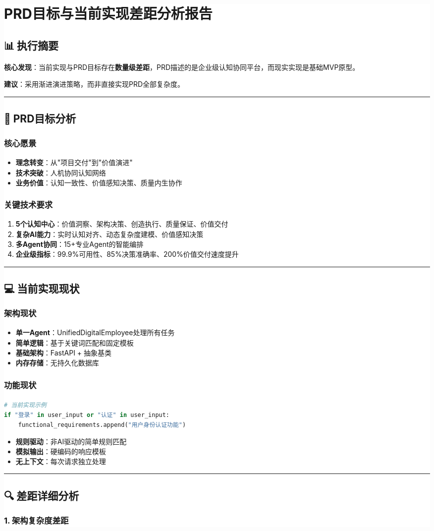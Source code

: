 # PRD目标与当前实现差距分析报告

## 📊 执行摘要

**核心发现**：当前实现与PRD目标存在**数量级差距**，PRD描述的是企业级认知协同平台，而现实实现是基础MVP原型。

**建议**：采用渐进演进策略，而非直接实现PRD全部复杂度。

---

## 🎯 PRD目标分析

### 核心愿景
- **理念转变**：从"项目交付"到"价值演进"
- **技术突破**：人机协同认知网络
- **业务价值**：认知一致性、价值感知决策、质量内生协作

### 关键技术要求
1. **5个认知中心**：价值洞察、架构决策、创造执行、质量保证、价值交付
2. **复杂AI能力**：实时认知对齐、动态复杂度建模、价值感知决策
3. **多Agent协同**：15+专业Agent的智能编排
4. **企业级指标**：99.9%可用性、85%决策准确率、200%价值交付速度提升

---

## 💻 当前实现现状

### 架构现状
- **单一Agent**：UnifiedDigitalEmployee处理所有任务
- **简单逻辑**：基于关键词匹配和固定模板
- **基础架构**：FastAPI + 抽象基类
- **内存存储**：无持久化数据库

### 功能现状
```python
# 当前实现示例
if "登录" in user_input or "认证" in user_input:
    functional_requirements.append("用户身份认证功能")
```
- **规则驱动**：非AI驱动的简单规则匹配
- **模拟输出**：硬编码的响应模板
- **无上下文**：每次请求独立处理

---

## 🔍 差距详细分析

### 1. 架构复杂度差距
